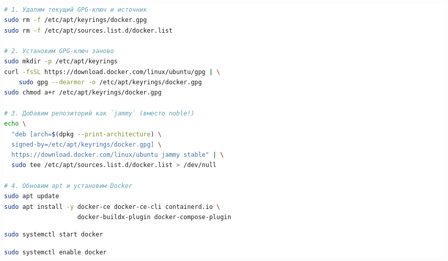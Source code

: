 ```bash
# 1. Удалим текущий GPG-ключ и источник
sudo rm -f /etc/apt/keyrings/docker.gpg
sudo rm -f /etc/apt/sources.list.d/docker.list

# 2. Установим GPG-ключ заново
sudo mkdir -p /etc/apt/keyrings
curl -fsSL https://download.docker.com/linux/ubuntu/gpg | \
    sudo gpg --dearmor -o /etc/apt/keyrings/docker.gpg
sudo chmod a+r /etc/apt/keyrings/docker.gpg

# 3. Добавим репозиторий как `jammy` (вместо noble!)
echo \
  "deb [arch=$(dpkg --print-architecture) \
  signed-by=/etc/apt/keyrings/docker.gpg] \
  https://download.docker.com/linux/ubuntu jammy stable" | \
  sudo tee /etc/apt/sources.list.d/docker.list > /dev/null

# 4. Обновим apt и установим Docker
sudo apt update
sudo apt install -y docker-ce docker-ce-cli containerd.io \
                    docker-buildx-plugin docker-compose-plugin
```

```bash
sudo systemctl start docker
```

```bash
sudo systemctl enable docker
```



